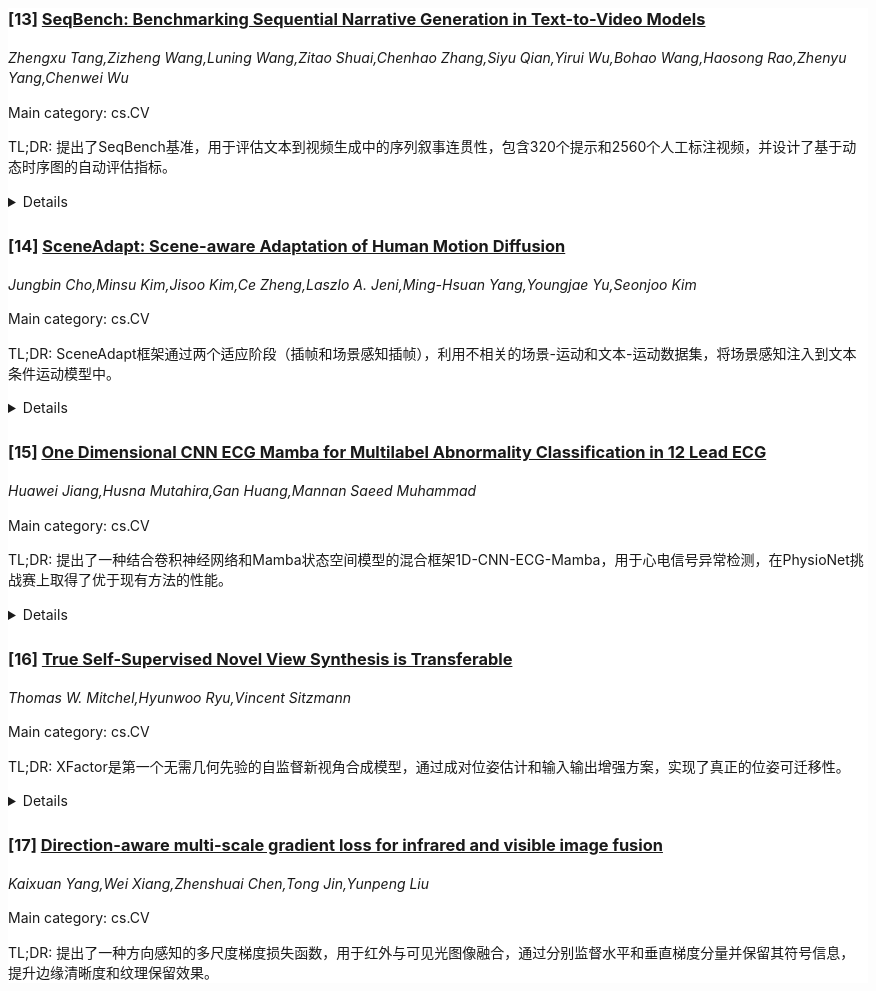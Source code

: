
### [13] [SeqBench: Benchmarking Sequential Narrative Generation in Text-to-Video Models](https://arxiv.org/abs/2510.13042)
*Zhengxu Tang,Zizheng Wang,Luning Wang,Zitao Shuai,Chenhao Zhang,Siyu Qian,Yirui Wu,Bohao Wang,Haosong Rao,Zhenyu Yang,Chenwei Wu*

Main category: cs.CV

TL;DR: 提出了SeqBench基准，用于评估文本到视频生成中的序列叙事连贯性，包含320个提示和2560个人工标注视频，并设计了基于动态时序图的自动评估指标。


<details><summary>Details</summary></details>


### [14] [SceneAdapt: Scene-aware Adaptation of Human Motion Diffusion](https://arxiv.org/abs/2510.13044)
*Jungbin Cho,Minsu Kim,Jisoo Kim,Ce Zheng,Laszlo A. Jeni,Ming-Hsuan Yang,Youngjae Yu,Seonjoo Kim*

Main category: cs.CV

TL;DR: SceneAdapt框架通过两个适应阶段（插帧和场景感知插帧），利用不相关的场景-运动和文本-运动数据集，将场景感知注入到文本条件运动模型中。


<details><summary>Details</summary></details>


### [15] [One Dimensional CNN ECG Mamba for Multilabel Abnormality Classification in 12 Lead ECG](https://arxiv.org/abs/2510.13046)
*Huawei Jiang,Husna Mutahira,Gan Huang,Mannan Saeed Muhammad*

Main category: cs.CV

TL;DR: 提出了一种结合卷积神经网络和Mamba状态空间模型的混合框架1D-CNN-ECG-Mamba，用于心电信号异常检测，在PhysioNet挑战赛上取得了优于现有方法的性能。


<details><summary>Details</summary></details>


### [16] [True Self-Supervised Novel View Synthesis is Transferable](https://arxiv.org/abs/2510.13063)
*Thomas W. Mitchel,Hyunwoo Ryu,Vincent Sitzmann*

Main category: cs.CV

TL;DR: XFactor是第一个无需几何先验的自监督新视角合成模型，通过成对位姿估计和输入输出增强方案，实现了真正的位姿可迁移性。


<details><summary>Details</summary></details>


### [17] [Direction-aware multi-scale gradient loss for infrared and visible image fusion](https://arxiv.org/abs/2510.13067)
*Kaixuan Yang,Wei Xiang,Zhenshuai Chen,Tong Jin,Yunpeng Liu*

Main category: cs.CV

TL;DR: 提出了一种方向感知的多尺度梯度损失函数，用于红外与可见光图像融合，通过分别监督水平和垂直梯度分量并保留其符号信息，提升边缘清晰度和纹理保留效果。
